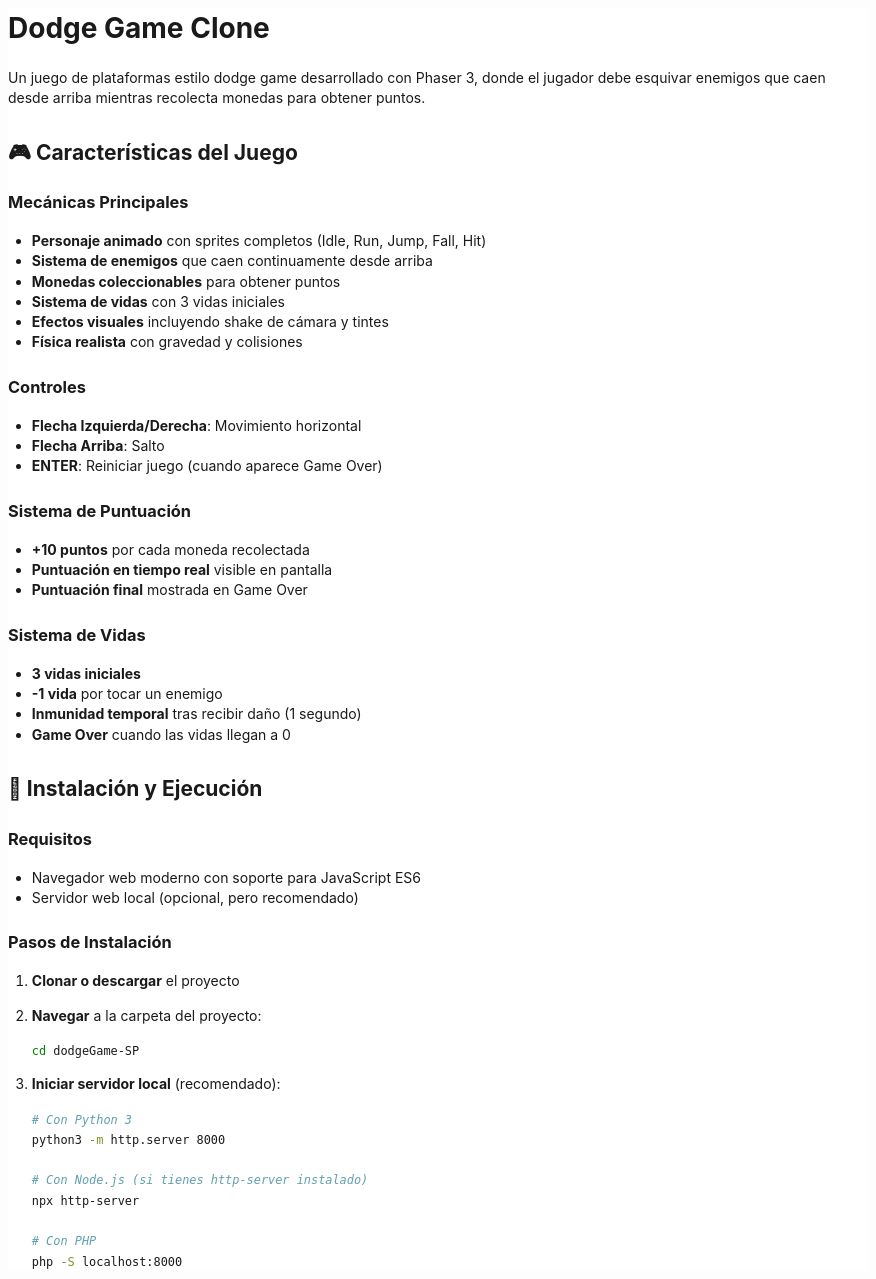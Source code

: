 # Dodge Game Clone

Un juego de plataformas estilo dodge game desarrollado con Phaser 3, donde el jugador debe esquivar enemigos que caen desde arriba mientras recolecta monedas para obtener puntos.

## 🎮 Características del Juego

### Mecánicas Principales
- **Personaje animado** con sprites completos (Idle, Run, Jump, Fall, Hit)
- **Sistema de enemigos** que caen continuamente desde arriba
- **Monedas coleccionables** para obtener puntos
- **Sistema de vidas** con 3 vidas iniciales
- **Efectos visuales** incluyendo shake de cámara y tintes
- **Física realista** con gravedad y colisiones

### Controles
- **Flecha Izquierda/Derecha**: Movimiento horizontal
- **Flecha Arriba**: Salto
- **ENTER**: Reiniciar juego (cuando aparece Game Over)

### Sistema de Puntuación
- **+10 puntos** por cada moneda recolectada
- **Puntuación en tiempo real** visible en pantalla
- **Puntuación final** mostrada en Game Over

### Sistema de Vidas
- **3 vidas iniciales**
- **-1 vida** por tocar un enemigo
- **Inmunidad temporal** tras recibir daño (1 segundo)
- **Game Over** cuando las vidas llegan a 0

## 🚀 Instalación y Ejecución

### Requisitos
- Navegador web moderno con soporte para JavaScript ES6
- Servidor web local (opcional, pero recomendado)

### Pasos de Instalación

1. **Clonar o descargar** el proyecto
2. **Navegar** a la carpeta del proyecto:
   ```bash
   cd dodgeGame-SP
   ```

3. **Iniciar servidor local** (recomendado):
   ```bash
   # Con Python 3
   python3 -m http.server 8000
   
   # Con Node.js (si tienes http-server instalado)
   npx http-server
   
   # Con PHP
   php -S localhost:8000
   ```
